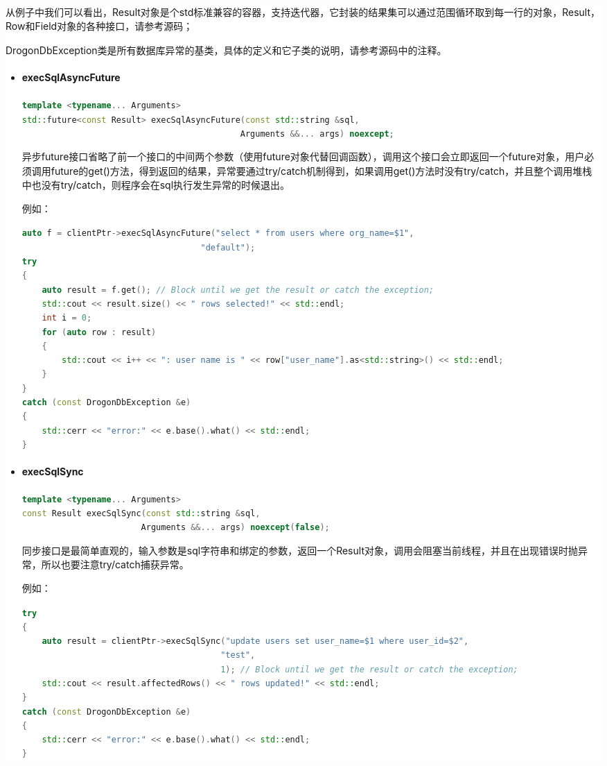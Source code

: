   从例子中我们可以看出，Result对象是个std标准兼容的容器，支持迭代器，它封装的结果集可以通过范围循环取到每一行的对象，Result，Row和Field对象的各种接口，请参考源码；

  DrogonDbException类是所有数据库异常的基类，具体的定义和它子类的说明，请参考源码中的注释。

* #### execSqlAsyncFuture

  ```c++
  template <typename... Arguments>
  std::future<const Result> execSqlAsyncFuture(const std::string &sql,
                                              Arguments &&... args) noexcept;
  ```

  异步future接口省略了前一个接口的中间两个参数（使用future对象代替回调函数），调用这个接口会立即返回一个future对象，用户必须调用future的get()方法，得到返回的结果，异常要通过try/catch机制得到，如果调用get()方法时没有try/catch，并且整个调用堆栈中也没有try/catch，则程序会在sql执行发生异常的时候退出。

  例如：

  ```c++
  auto f = clientPtr->execSqlAsyncFuture("select * from users where org_name=$1",
                                      "default");
  try
  {
      auto result = f.get(); // Block until we get the result or catch the exception;
      std::cout << result.size() << " rows selected!" << std::endl;
      int i = 0;
      for (auto row : result)
      {
          std::cout << i++ << ": user name is " << row["user_name"].as<std::string>() << std::endl;
      }
  }
  catch (const DrogonDbException &e)
  {
      std::cerr << "error:" << e.base().what() << std::endl;
  }
  ```

* #### execSqlSync

  ```c++
  template <typename... Arguments>
  const Result execSqlSync(const std::string &sql,
                          Arguments &&... args) noexcept(false);
  ```

  同步接口是最简单直观的，输入参数是sql字符串和绑定的参数，返回一个Result对象，调用会阻塞当前线程，并且在出现错误时抛异常，所以也要注意try/catch捕获异常。

  例如：

  ```c++
  try
  {
      auto result = clientPtr->execSqlSync("update users set user_name=$1 where user_id=$2",
                                          "test",
                                          1); // Block until we get the result or catch the exception;
      std::cout << result.affectedRows() << " rows updated!" << std::endl;
  }
  catch (const DrogonDbException &e)
  {
      std::cerr << "error:" << e.base().what() << std::endl;
  }
  ```
